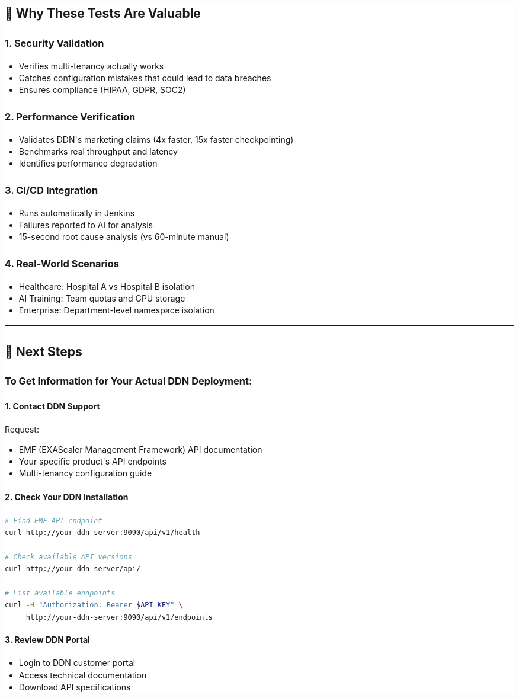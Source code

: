 
## 🎯 Why These Tests Are Valuable

### 1. **Security Validation**
- Verifies multi-tenancy actually works
- Catches configuration mistakes that could lead to data breaches
- Ensures compliance (HIPAA, GDPR, SOC2)

### 2. **Performance Verification**
- Validates DDN's marketing claims (4x faster, 15x faster checkpointing)
- Benchmarks real throughput and latency
- Identifies performance degradation

### 3. **CI/CD Integration**
- Runs automatically in Jenkins
- Failures reported to AI for analysis
- 15-second root cause analysis (vs 60-minute manual)

### 4. **Real-World Scenarios**
- Healthcare: Hospital A vs Hospital B isolation
- AI Training: Team quotas and GPU storage
- Enterprise: Department-level namespace isolation

---

## 🚀 Next Steps

### To Get Information for Your Actual DDN Deployment:

#### 1. **Contact DDN Support**
Request:
- EMF (EXAScaler Management Framework) API documentation
- Your specific product's API endpoints
- Multi-tenancy configuration guide

#### 2. **Check Your DDN Installation**
```bash
# Find EMF API endpoint
curl http://your-ddn-server:9090/api/v1/health

# Check available API versions
curl http://your-ddn-server/api/

# List available endpoints
curl -H "Authorization: Bearer $API_KEY" \
     http://your-ddn-server:9090/api/v1/endpoints
```

#### 3. **Review DDN Portal**
- Login to DDN customer portal
- Access technical documentation
- Download API specifications
